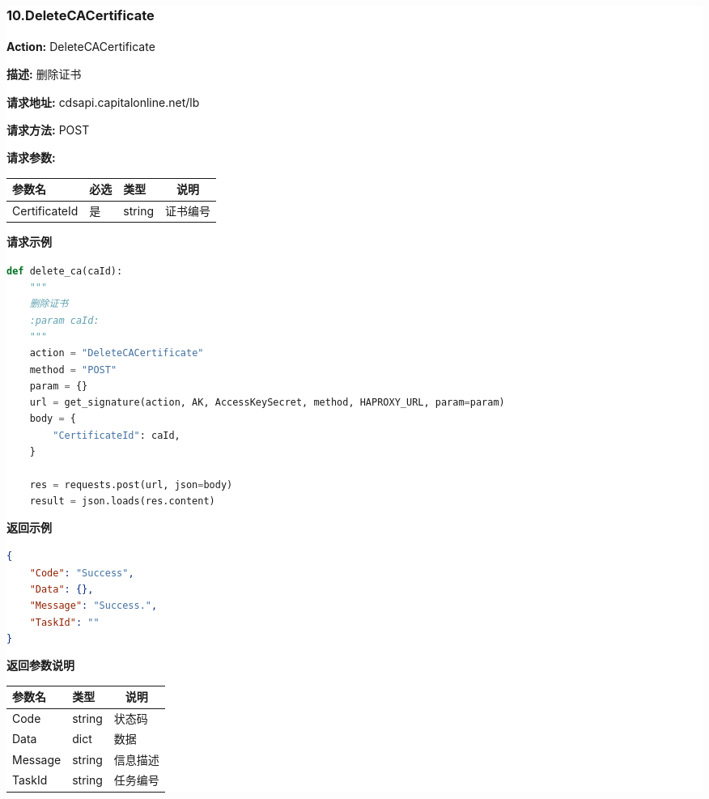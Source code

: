 ### 10.DeleteCACertificate

**Action:** DeleteCACertificate

**描述:** 删除证书

**请求地址:** cdsapi.capitalonline.net/lb

**请求方法:** POST

**请求参数:**

| 参数名        | 必选 | 类型   | 说明     |
| :------------ | :--- | :----- | -------- |
| CertificateId | 是   | string | 证书编号 |

**请求示例**

```python
def delete_ca(caId):
    """
    删除证书
    :param caId:
    """
    action = "DeleteCACertificate"
    method = "POST"
    param = {}
    url = get_signature(action, AK, AccessKeySecret, method, HAPROXY_URL, param=param)
    body = {
        "CertificateId": caId,
    }

    res = requests.post(url, json=body)
    result = json.loads(res.content)
```

**返回示例**

```json
{
    "Code": "Success",
    "Data": {},
    "Message": "Success.",
    "TaskId": ""
}
```

**返回参数说明** 

| 参数名  | 类型   | 说明     |
| :------ | :----- | -------- |
| Code    | string | 状态码   |
| Data    | dict   | 数据     |
| Message | string | 信息描述 |
| TaskId  | string | 任务编号 |
